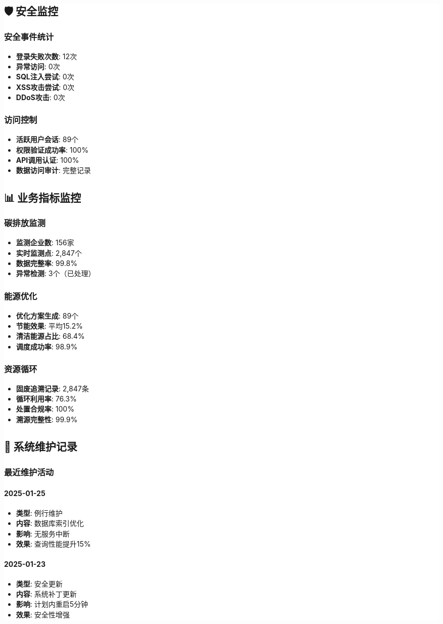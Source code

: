 ## 🛡️ 安全监控

### 安全事件统计
- **登录失败次数**: 12次
- **异常访问**: 0次
- **SQL注入尝试**: 0次
- **XSS攻击尝试**: 0次
- **DDoS攻击**: 0次

### 访问控制
- **活跃用户会话**: 89个
- **权限验证成功率**: 100%
- **API调用认证**: 100%
- **数据访问审计**: 完整记录

## 📊 业务指标监控

### 碳排放监测
- **监测企业数**: 156家
- **实时监测点**: 2,847个
- **数据完整率**: 99.8%
- **异常检测**: 3个（已处理）

### 能源优化
- **优化方案生成**: 89个
- **节能效果**: 平均15.2%
- **清洁能源占比**: 68.4%
- **调度成功率**: 98.9%

### 资源循环
- **固废追溯记录**: 2,847条
- **循环利用率**: 76.3%
- **处置合规率**: 100%
- **溯源完整性**: 99.9%

## 🔧 系统维护记录

### 最近维护活动

#### 2025-01-25
- **类型**: 例行维护
- **内容**: 数据库索引优化
- **影响**: 无服务中断
- **效果**: 查询性能提升15%

#### 2025-01-23
- **类型**: 安全更新
- **内容**: 系统补丁更新
- **影响**: 计划内重启5分钟
- **效果**: 安全性增强
